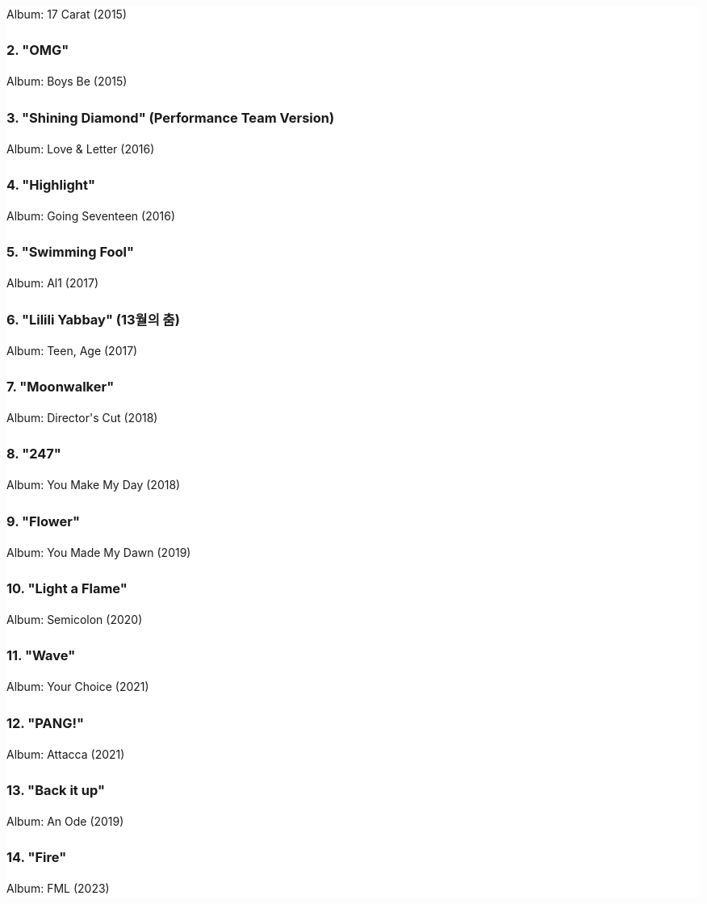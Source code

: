 Album: 17 Carat (2015)

### 2. "OMG"

Album: Boys Be (2015)

### 3. "Shining Diamond" (Performance Team Version)

Album: Love & Letter (2016)

### 4. "Highlight"

Album: Going Seventeen (2016)

### 5. "Swimming Fool"

Album: Al1 (2017)

### 6. "Lilili Yabbay" (13월의 춤)

Album: Teen, Age (2017)

### 7. "Moonwalker"

Album: Director's Cut (2018)

### 8. "247"

Album: You Make My Day (2018)

### 9. "Flower"

Album: You Made My Dawn (2019)

### 10. "Light a Flame"

Album: Semicolon (2020)

### 11. "Wave"

Album: Your Choice (2021)

### 12. "PANG!"

Album: Attacca (2021)

### 13. "Back it up"

Album: An Ode (2019)

### 14. "Fire"

Album: FML (2023)
